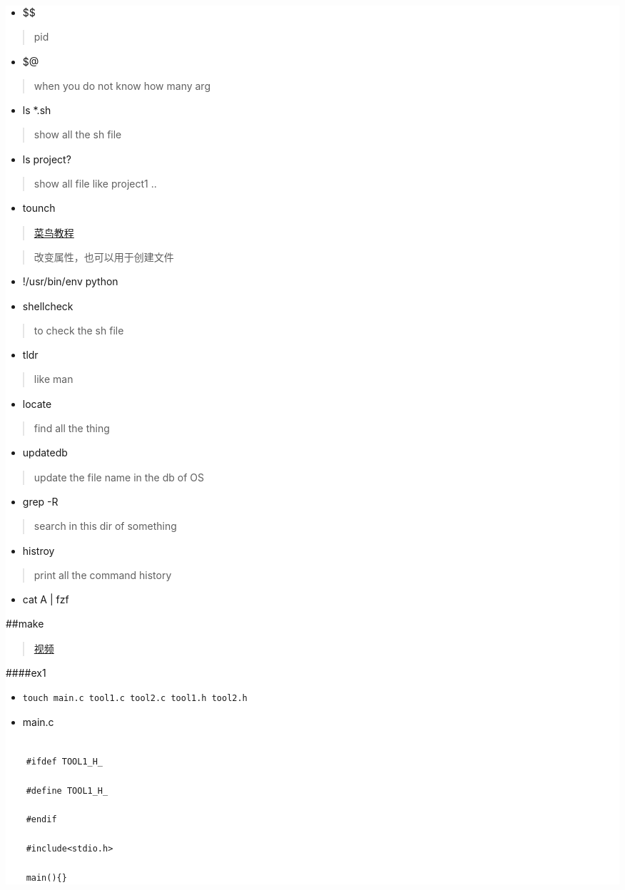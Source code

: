 + $$
>pid

+ $@
> when you do not know how many arg 

+ ls *.sh
> show all the sh file

+ ls project?
> show all file like project1 ..

+ tounch
> [菜鸟教程](https://www.runoob.com/linux/linux-comm-touch.html)

> 改变属性，也可以用于创建文件

+ !/usr/bin/env python

+ shellcheck
> to check the sh file

+ tldr
> like man

+ locate
> find all the thing

+ updatedb
> update the file name in the db of OS

+ grep -R
> search in this dir of something

+ histroy
> print all the command history

+ cat A | fzf


##make

>[视频](https://www.bilibili.com/video/BV1hE411N7BK?from=search&seid=16035044015863469012)

####ex1

+ `touch main.c tool1.c tool2.c tool1.h tool2.h`

+ main.c

```main函数

	#ifdef TOOL1_H_
	
	#define TOOL1_H_

	#endif

	#include<stdio.h>

	main(){}

```
